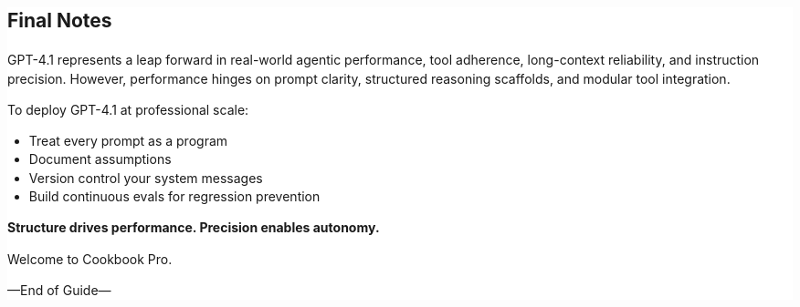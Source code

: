 
## Final Notes

GPT-4.1 represents a leap forward in real-world agentic performance, tool adherence, long-context reliability, and instruction precision. However, performance hinges on prompt clarity, structured reasoning scaffolds, and modular tool integration.

To deploy GPT-4.1 at professional scale:

* Treat every prompt as a program
* Document assumptions
* Version control your system messages
* Build continuous evals for regression prevention

**Structure drives performance. Precision enables autonomy.**

Welcome to Cookbook Pro.

—End of Guide—

